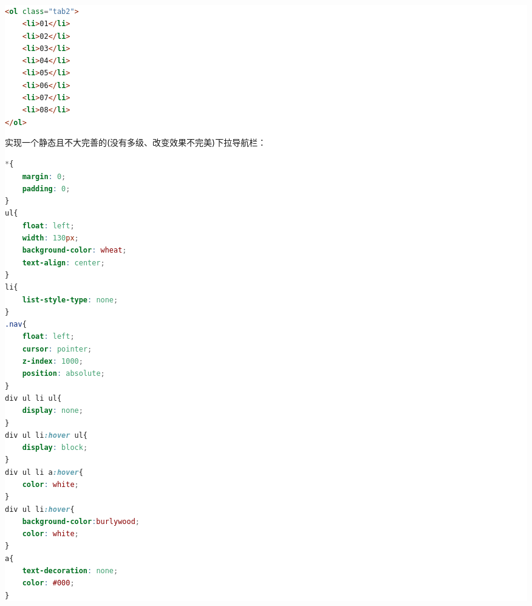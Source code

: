 ```html
<ol class="tab2">
    <li>01</li>
    <li>02</li>
    <li>03</li>
    <li>04</li>
    <li>05</li>
    <li>06</li>
    <li>07</li>
    <li>08</li>
</ol>
```

实现一个静态且不大完善的(没有多级、改变效果不完美)下拉导航栏：

```css
*{
    margin: 0;
    padding: 0;
}
ul{
    float: left;
    width: 130px;
    background-color: wheat;
    text-align: center;
}
li{
    list-style-type: none;
}
.nav{
    float: left;
    cursor: pointer;
    z-index: 1000;
    position: absolute;
}
div ul li ul{
    display: none;
}
div ul li:hover ul{
    display: block;
}
div ul li a:hover{
    color: white;
}
div ul li:hover{
    background-color:burlywood;
    color: white;
}
a{
    text-decoration: none;
    color: #000;
}
```

